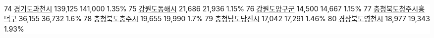   <tr class="item">
    <td>74</td>
    <td><a href="/apt/경기도과천시">경기도과천시</a></td>
    <td>139,125</td>
    <td>141,000</td>
    <td>1.35%</td>
  </tr>

  <tr class="item">
    <td>75</td>
    <td><a href="/apt/강원도동해시">강원도동해시</a></td>
    <td>21,686</td>
    <td>21,936</td>
    <td>1.15%</td>
  </tr>

  <tr class="item">
    <td>76</td>
    <td><a href="/apt/강원도양구군">강원도양구군</a></td>
    <td>14,500</td>
    <td>14,667</td>
    <td>1.15%</td>
  </tr>

  <tr class="item">
    <td>77</td>
    <td><a href="/apt/충청북도청주시흥덕구">충청북도청주시흥덕구</a></td>
    <td>36,155</td>
    <td>36,732</td>
    <td>1.6%</td>
  </tr>

  <tr class="item">
    <td>78</td>
    <td><a href="/apt/충청북도충주시">충청북도충주시</a></td>
    <td>19,655</td>
    <td>19,990</td>
    <td>1.7%</td>
  </tr>

  <tr class="item">
    <td>79</td>
    <td><a href="/apt/충청남도당진시">충청남도당진시</a></td>
    <td>17,042</td>
    <td>17,291</td>
    <td>1.46%</td>
  </tr>

  <tr class="item">
    <td>80</td>
    <td><a href="/apt/경상북도영천시">경상북도영천시</a></td>
    <td>18,977</td>
    <td>19,343</td>
    <td>1.93%</td>
  </tr>
